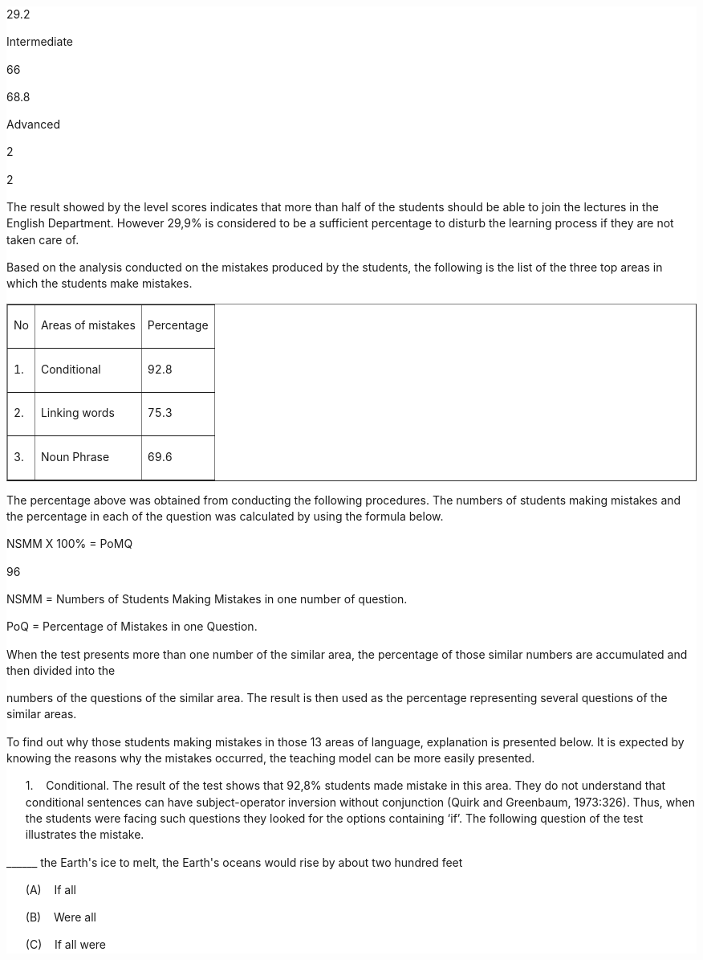 <p><span class="font3">29.2</span></p></td></tr>
<tr><td style="vertical-align:middle;">
<p><span class="font3">Intermediate</span></p></td><td style="vertical-align:middle;">
<p><span class="font3">66</span></p></td><td style="vertical-align:middle;">
<p><span class="font3">68.8</span></p></td></tr>
<tr><td style="vertical-align:middle;">
<p><span class="font3">Advanced</span></p></td><td style="vertical-align:middle;">
<p><span class="font3">2</span></p></td><td style="vertical-align:middle;">
<p><span class="font3">2</span></p></td></tr>
</table>
<p><span class="font4">The result showed by the level scores indicates that more than half of the students should be able to join the lectures in the English Department. However 29,9% is considered to be a sufficient percentage to disturb the learning process if they are not taken care of.</span></p>
<p><span class="font4">Based on the analysis conducted on the mistakes produced by the students, the following is the list of the three top areas in which the students make mistakes.</span></p>
<table border="1">
<tr><td style="vertical-align:top;">
<p><span class="font3">No</span></p></td><td style="vertical-align:middle;">
<p><span class="font3">Areas of mistakes</span></p></td><td style="vertical-align:top;">
<p><span class="font3">Percentage</span></p></td></tr>
<tr><td style="vertical-align:middle;">
<p><span class="font3">1.</span></p></td><td style="vertical-align:middle;">
<p><span class="font3">Conditional</span></p></td><td style="vertical-align:middle;">
<p><span class="font3">92.8</span></p></td></tr>
<tr><td style="vertical-align:middle;">
<p><span class="font3">2.</span></p></td><td style="vertical-align:middle;">
<p><span class="font3">Linking words</span></p></td><td style="vertical-align:middle;">
<p><span class="font3">75.3</span></p></td></tr>
<tr><td style="vertical-align:middle;">
<p><span class="font3">3.</span></p></td><td style="vertical-align:middle;">
<p><span class="font3">Noun Phrase</span></p></td><td style="vertical-align:middle;">
<p><span class="font3">69.6</span></p></td></tr>
</table>
<p><span class="font4">The percentage above was obtained from conducting the following procedures. The numbers of students making mistakes and the percentage in each of the question was calculated by using the formula below.</span></p>
<p><span class="font3">NSMM X 100% = PoMQ</span></p>
<p><span class="font3">96</span></p>
<p><span class="font3">NSMM = Numbers of Students Making Mistakes in one number of question.</span></p>
<p><span class="font3">PoQ = Percentage of Mistakes in one Question.</span></p>
<p><span class="font4">When the test presents more than one number of the similar area, the percentage of those similar numbers are accumulated and then divided into the</span></p>
<p><span class="font4">numbers of the questions of the similar area. The result is then used as the percentage representing several questions of the similar areas.</span></p>
<p><span class="font4">To find out why those students making mistakes in those 13 areas of language, explanation is presented below. It is expected by knowing the reasons why the mistakes occurred, the teaching model can be more easily presented.</span></p>
<ul style="list-style:none;"><li>
<p><span class="font4">1. &nbsp;&nbsp;&nbsp;Conditional. The result of the test shows that 92,8% students made mistake in this area. They do not understand that conditional sentences can have subject-operator inversion without conjunction (Quirk and Greenbaum, 1973:326). Thus, when the students were facing such questions they looked for the options containing ‘if’. The following question of the test illustrates the mistake.</span></p></li></ul>
<p><span class="font3">______ the Earth's ice to melt, the Earth's oceans would rise by about two hundred feet</span></p>
<ul style="list-style:none;"><li>
<p><span class="font3">(A) &nbsp;&nbsp;&nbsp;If all</span></p></li>
<li>
<p><span class="font3">(B) &nbsp;&nbsp;&nbsp;Were all</span></p></li>
<li>
<p><span class="font3">(C) &nbsp;&nbsp;&nbsp;If all were</span></p></li>
<li>